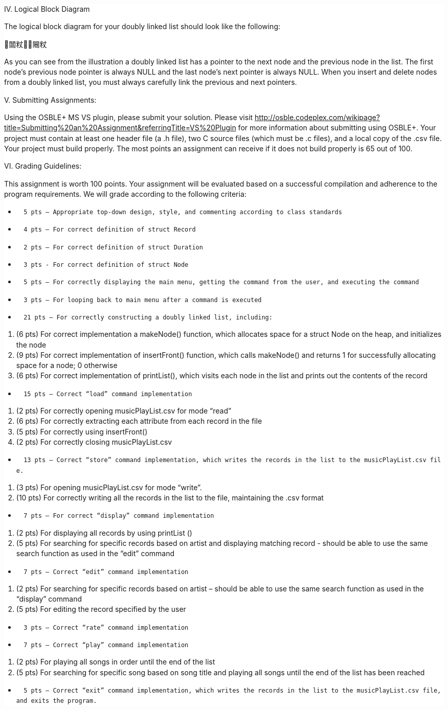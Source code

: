 IV. Logical Block Diagram
 
The logical block diagram for your doubly linked list should look like the following:
 
闒粀闀粀
 
As you can see from the illustration a doubly linked list has a pointer to the next node and the previous node in the list. The first node’s previous node pointer is always NULL and the last node’s next pointer is always NULL. When you insert and delete nodes from a doubly linked list, you must always carefully link the previous and next pointers.
 
V. Submitting Assignments:
 
Using the OSBLE+ MS VS plugin, please submit your solution. Please visit http://osble.codeplex.com/wikipage?title=Submitting%20an%20Assignment&referringTitle=VS%20Plugin for more information about submitting using OSBLE+.
Your project must contain at least one header file (a .h file), two C source files (which must be .c files), and a local copy of the .csv file.
Your project must build properly. The most points an assignment can receive if it does not build properly is 65 out of 100.
 
VI. Grading Guidelines:
 
This assignment is worth 100 points. Your assignment will be evaluated based on a successful compilation and adherence to the program requirements. We will grade according to the following criteria:
 
*       5 pts – Appropriate top-down design, style, and commenting according to class standards
*       4 pts – For correct definition of struct Record
*       2 pts – For correct definition of struct Duration
*       3 pts - For correct definition of struct Node
*       5 pts – For correctly displaying the main menu, getting the command from the user, and executing the command
*       3 pts – For looping back to main menu after a command is executed
*       21 pts – For correctly constructing a doubly linked list, including:
1.    (6 pts) For correct implementation a makeNode() function, which allocates space for a struct Node on the heap, and initializes the node
2.    (9 pts) For correct implementation of insertFront() function, which calls makeNode() and returns 1 for successfully allocating space for a node; 0 otherwise
3.    (6 pts) For correct implementation of printList(), which visits each node in the list and prints out the contents of the record
*       15 pts – Correct “load” command implementation
1.    (2 pts) For correctly opening musicPlayList.csv for mode “read”
2.    (6 pts) For correctly extracting each attribute from each record in the file
3.    (5 pts) For correctly using insertFront()
4.    (2 pts) For correctly closing musicPlayList.csv
*       13 pts – Correct “store” command implementation, which writes the records in the list to the musicPlayList.csv file.
1.    (3 pts) For opening musicPlayList.csv for mode “write”.
2.    (10 pts) For correctly writing all the records in the list to the file, maintaining the .csv format
*       7 pts – For correct “display” command implementation
1.    (2 pts) For displaying all records by using printList ()
2.    (5 pts) For searching for specific records based on artist and displaying matching record - should be able to use the same search function as used in the “edit” command
*       7 pts – Correct “edit” command implementation
1.    (2 pts) For searching for specific records based on artist – should be able to use the same search function as used in the “display” command
2.    (5 pts) For editing the record specified by the user
*       3 pts – Correct “rate” command implementation
*       7 pts – Correct “play” command implementation
1.    (2 pts) For playing all songs in order until the end of the list
2.    (5 pts) For searching for specific song based on song title and playing all songs until the end of the list has been reached
*       5 pts – Correct “exit” command implementation, which writes the records in the list to the musicPlayList.csv file, and exits the program.
